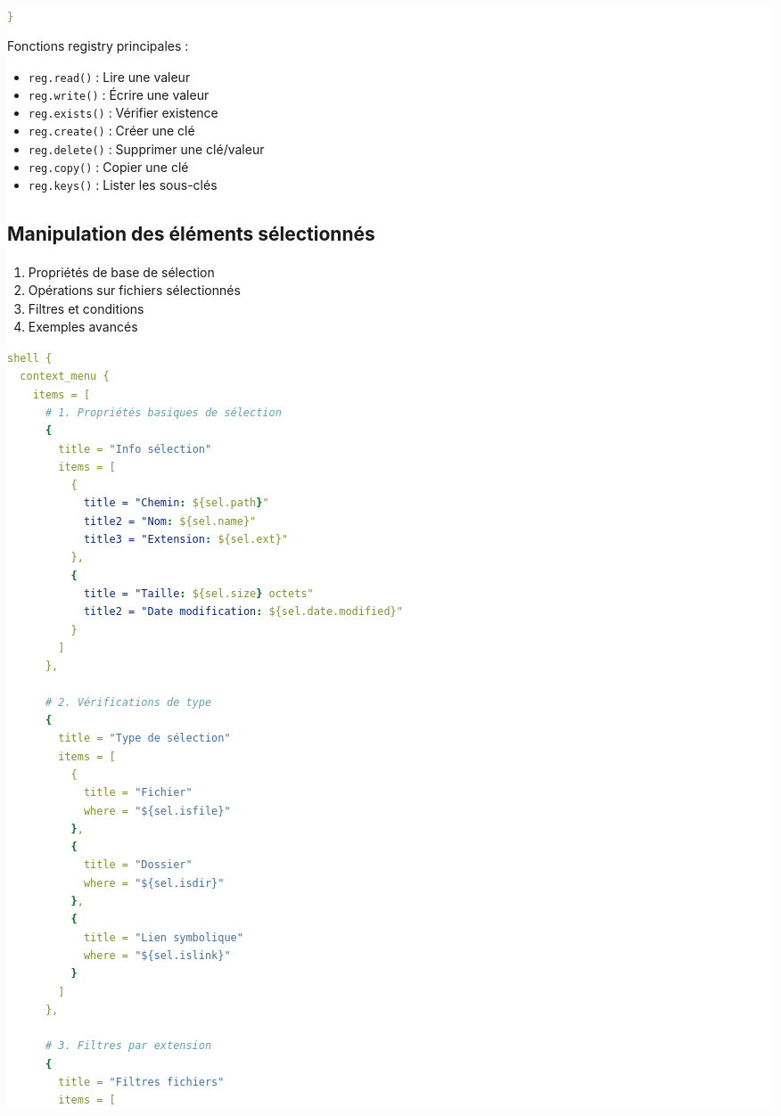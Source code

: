 ```yaml
}

```

Fonctions registry principales :

- `reg.read()` : Lire une valeur
- `reg.write()` : Écrire une valeur
- `reg.exists()` : Vérifier existence
- `reg.create()` : Créer une clé
- `reg.delete()` : Supprimer une clé/valeur
- `reg.copy()` : Copier une clé
- `reg.keys()` : Lister les sous-clés

## **Manipulation des éléments sélectionnés**

1. Propriétés de base de sélection
2. Opérations sur fichiers sélectionnés
3. Filtres et conditions
4. Exemples avancés

```yaml
shell {
  context_menu {
    items = [
      # 1. Propriétés basiques de sélection
      {
        title = "Info sélection"
        items = [
          {
            title = "Chemin: ${sel.path}"
            title2 = "Nom: ${sel.name}"
            title3 = "Extension: ${sel.ext}"
          },
          {
            title = "Taille: ${sel.size} octets"
            title2 = "Date modification: ${sel.date.modified}"
          }
        ]
      },

      # 2. Vérifications de type
      {
        title = "Type de sélection"
        items = [
          {
            title = "Fichier"
            where = "${sel.isfile}"
          },
          {
            title = "Dossier"
            where = "${sel.isdir}"
          },
          {
            title = "Lien symbolique"
            where = "${sel.islink}"
          }
        ]
      },

      # 3. Filtres par extension
      {
        title = "Filtres fichiers"
        items = [
```